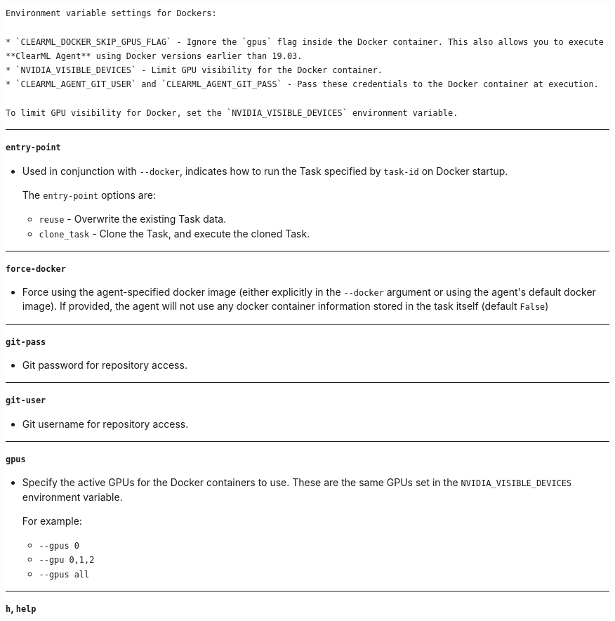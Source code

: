     Environment variable settings for Dockers:
    
    * `CLEARML_DOCKER_SKIP_GPUS_FLAG` - Ignore the `gpus` flag inside the Docker container. This also allows you to execute **ClearML Agent** using Docker versions earlier than 19.03.
    * `NVIDIA_VISIBLE_DEVICES` - Limit GPU visibility for the Docker container. 
    * `CLEARML_AGENT_GIT_USER` and `CLEARML_AGENT_GIT_PASS` - Pass these credentials to the Docker container at execution.        

    To limit GPU visibility for Docker, set the `NVIDIA_VISIBLE_DEVICES` environment variable.       

---

**`entry-point`** 
        
* Used in conjunction with `--docker`, indicates how to run the Task specified by `task-id` on Docker startup.
     
    The `entry-point` options are:
        
    * `reuse` - Overwrite the existing Task data.
    * `clone_task` - Clone the Task, and execute the cloned Task.
        
---

**`force-docker`**

* Force using the agent-specified docker image (either explicitly in the `--docker` argument or using the agent's 
  default docker image). If provided, the agent will not use any docker container information stored in the task itself 
  (default `False`)


---

**`git-pass`** 
        
* Git password for repository access.
        
---

**`git-user`**
        
* Git username for repository access.
        
---

**`gpus`**
        
* Specify the active GPUs for the Docker containers to use. These are the same GPUs set in the `NVIDIA_VISIBLE_DEVICES` environment variable.
    
    For example:
    
    * `--gpus 0`
    * `--gpu 0,1,2`
    * `--gpus all`

---

**`h`, `help`**
        